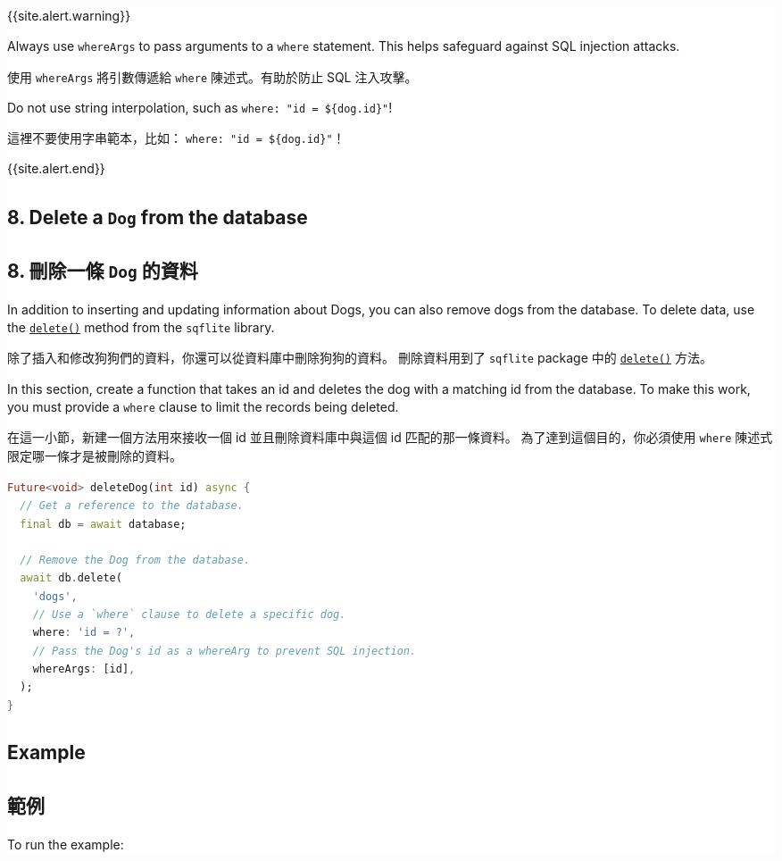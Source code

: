{{site.alert.warning}}

  Always use `whereArgs` to pass arguments to a `where` statement.
  This helps safeguard against SQL injection attacks.

  使用 `whereArgs` 將引數傳遞給 `where` 陳述式。有助於防止 SQL 注入攻擊。

  Do not use string interpolation, such as `where: "id = ${dog.id}"`!
  
  這裡不要使用字串範本，比如： `where: "id = ${dog.id}"`！
  
{{site.alert.end}}


## 8. Delete a `Dog` from the database

## 8. 刪除一條 `Dog` 的資料

In addition to inserting and updating information about Dogs,
you can also remove dogs from the database. To delete data,
use the [`delete()`][] method from the `sqflite` library.

除了插入和修改狗狗們的資料，你還可以從資料庫中刪除狗狗的資料。
刪除資料用到了 `sqflite` package 中的 [`delete()`][] 方法。

In this section, create a function that takes an id and deletes the dog with
a matching id from the database. To make this work, you must provide a `where`
clause to limit the records being deleted.

在這一小節，新建一個方法用來接收一個 id 並且刪除資料庫中與這個 id 匹配的那一條資料。
為了達到這個目的，你必須使用 `where` 陳述式限定哪一條才是被刪除的資料。


<?code-excerpt "lib/main.dart (deleteDog)"?>
```dart
Future<void> deleteDog(int id) async {
  // Get a reference to the database.
  final db = await database;

  // Remove the Dog from the database.
  await db.delete(
    'dogs',
    // Use a `where` clause to delete a specific dog.
    where: 'id = ?',
    // Pass the Dog's id as a whereArg to prevent SQL injection.
    whereArgs: [id],
  );
}
```

## Example

## 範例

To run the example:


[sqflite package]: {{site.pub-pkg}}/sqflite
[`delete()`]: {{site.pub-api}}/sqflite_common/latest/sqlite_api/DatabaseExecutor/delete.html
[`insert()`]: {{site.pub-api}}/sqflite_common/latest/sqlite_api/DatabaseExecutor/insert.html
[`sqflite`]: {{site.pub-pkg}}/sqflite
[SQLite Tutorial]: http://www.sqlitetutorial.net/
[official SQLite Datatypes documentation]: https://www.sqlite.org/datatype3.html
[`update()`]: {{site.pub-api}}/sqflite_common/latest/sqlite_api/DatabaseExecutor/update.html